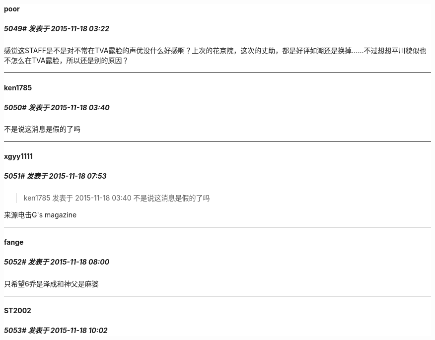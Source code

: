 ####  poor  
##### 5049#       发表于 2015-11-18 03:22




感觉这STAFF是不是对不常在TVA露脸的声优没什么好感啊？上次的花京院，这次的丈助，都是好评如潮还是换掉……不过想想平川貌似也不怎么在TVA露脸，所以还是别的原因？







-----

####  ken1785  
##### 5050#       发表于 2015-11-18 03:40




不是说这消息是假的了吗







-----

####  xgyy1111  
##### 5051#       发表于 2015-11-18 07:53



<blockquote>ken1785 发表于 2015-11-18 03:40
不是说这消息是假的了吗</blockquote>
来源电击G's magazine







-----

####  fange  
##### 5052#       发表于 2015-11-18 08:00




只希望6乔是泽成和神父是麻婆







-----

####  ST2002  
##### 5053#       发表于 2015-11-18 10:02
